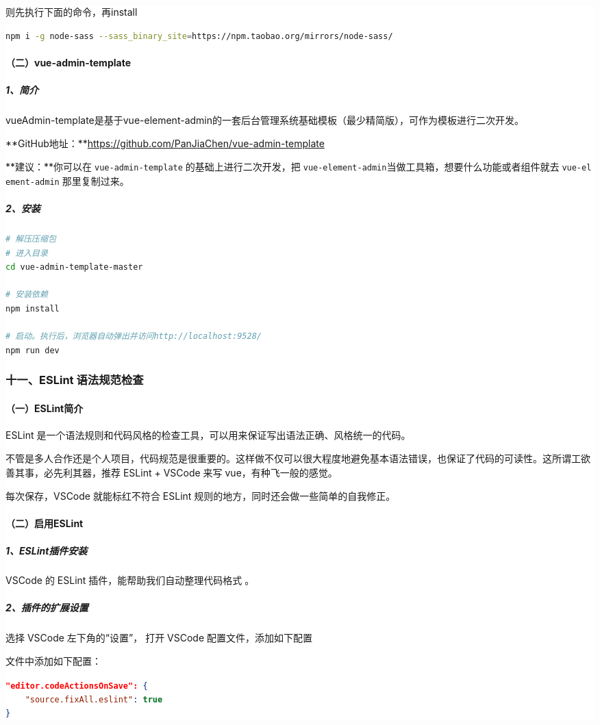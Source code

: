 则先执行下面的命令，再install

```sh
npm i -g node-sass --sass_binary_site=https://npm.taobao.org/mirrors/node-sass/
```

#### **（二）vue-admin-template**

##### 1、简介

vueAdmin-template是基于vue-element-admin的一套后台管理系统基础模板（最少精简版），可作为模板进行二次开发。

**GitHub地址：**https://github.com/PanJiaChen/vue-admin-template

**建议：**你可以在 `vue-admin-template` 的基础上进行二次开发，把 `vue-element-admin`当做工具箱，想要什么功能或者组件就去 `vue-element-admin` 那里复制过来。

##### 2、安装

```sh
# 解压压缩包
# 进入目录
cd vue-admin-template-master

# 安装依赖
npm install

# 启动。执行后，浏览器自动弹出并访问http://localhost:9528/
npm run dev
```

### 十一、ESLint 语法规范检查

#### （一）ESLint简介

ESLint 是一个语法规则和代码风格的检查工具，可以用来保证写出语法正确、风格统一的代码。

不管是多人合作还是个人项目，代码规范是很重要的。这样做不仅可以很大程度地避免基本语法错误，也保证了代码的可读性。这所谓工欲善其事，必先利其器，推荐 ESLint + VSCode  来写 vue，有种飞一般的感觉。

每次保存，VSCode 就能标红不符合 ESLint 规则的地方，同时还会做一些简单的自我修正。

#### （二）启用ESLint

##### 1、ESLint插件安装

VSCode  的 ESLint 插件，能帮助我们自动整理代码格式 。

##### 2、插件的扩展设置

选择 VSCode 左下角的“设置”， 打开 VSCode 配置文件，添加如下配置

文件中添加如下配置：

```json
"editor.codeActionsOnSave": {
    "source.fixAll.eslint": true
}
```
